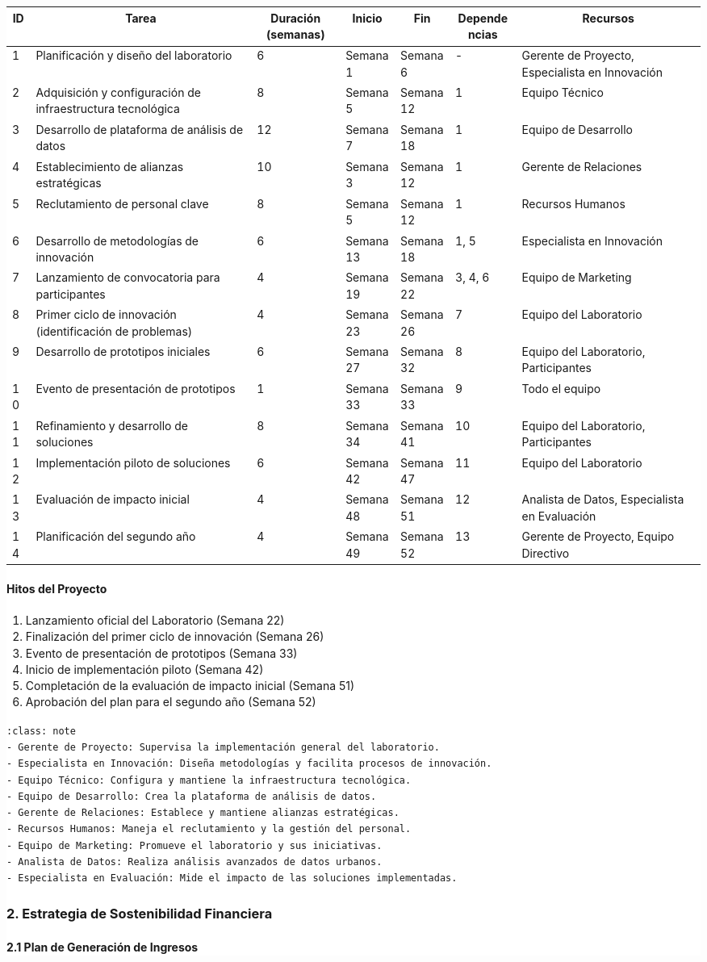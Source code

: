 | ID | Tarea | Duración (semanas) | Inicio | Fin | Dependencias | Recursos |
|----|-------|---------------------|--------|-----|--------------|----------|
| 1 | Planificación y diseño del laboratorio | 6 | Semana 1 | Semana 6 | - | Gerente de Proyecto, Especialista en Innovación |
| 2 | Adquisición y configuración de infraestructura tecnológica | 8 | Semana 5 | Semana 12 | 1 | Equipo Técnico |
| 3 | Desarrollo de plataforma de análisis de datos | 12 | Semana 7 | Semana 18 | 1 | Equipo de Desarrollo |
| 4 | Establecimiento de alianzas estratégicas | 10 | Semana 3 | Semana 12 | 1 | Gerente de Relaciones |
| 5 | Reclutamiento de personal clave | 8 | Semana 5 | Semana 12 | 1 | Recursos Humanos |
| 6 | Desarrollo de metodologías de innovación | 6 | Semana 13 | Semana 18 | 1, 5 | Especialista en Innovación |
| 7 | Lanzamiento de convocatoria para participantes | 4 | Semana 19 | Semana 22 | 3, 4, 6 | Equipo de Marketing |
| 8 | Primer ciclo de innovación (identificación de problemas) | 4 | Semana 23 | Semana 26 | 7 | Equipo del Laboratorio |
| 9 | Desarrollo de prototipos iniciales | 6 | Semana 27 | Semana 32 | 8 | Equipo del Laboratorio, Participantes |
| 10 | Evento de presentación de prototipos | 1 | Semana 33 | Semana 33 | 9 | Todo el equipo |
| 11 | Refinamiento y desarrollo de soluciones | 8 | Semana 34 | Semana 41 | 10 | Equipo del Laboratorio, Participantes |
| 12 | Implementación piloto de soluciones | 6 | Semana 42 | Semana 47 | 11 | Equipo del Laboratorio |
| 13 | Evaluación de impacto inicial | 4 | Semana 48 | Semana 51 | 12 | Analista de Datos, Especialista en Evaluación |
| 14 | Planificación del segundo año | 4 | Semana 49 | Semana 52 | 13 | Gerente de Proyecto, Equipo Directivo |

#### Hitos del Proyecto

1. Lanzamiento oficial del Laboratorio (Semana 22)
2. Finalización del primer ciclo de innovación (Semana 26)
3. Evento de presentación de prototipos (Semana 33)
4. Inicio de implementación piloto (Semana 42)
5. Completación de la evaluación de impacto inicial (Semana 51)
6. Aprobación del plan para el segundo año (Semana 52)

```{admonition} Nota sobre Recursos
:class: note
- Gerente de Proyecto: Supervisa la implementación general del laboratorio.
- Especialista en Innovación: Diseña metodologías y facilita procesos de innovación.
- Equipo Técnico: Configura y mantiene la infraestructura tecnológica.
- Equipo de Desarrollo: Crea la plataforma de análisis de datos.
- Gerente de Relaciones: Establece y mantiene alianzas estratégicas.
- Recursos Humanos: Maneja el reclutamiento y la gestión del personal.
- Equipo de Marketing: Promueve el laboratorio y sus iniciativas.
- Analista de Datos: Realiza análisis avanzados de datos urbanos.
- Especialista en Evaluación: Mide el impacto de las soluciones implementadas.
```

### 2. Estrategia de Sostenibilidad Financiera

#### 2.1 Plan de Generación de Ingresos
